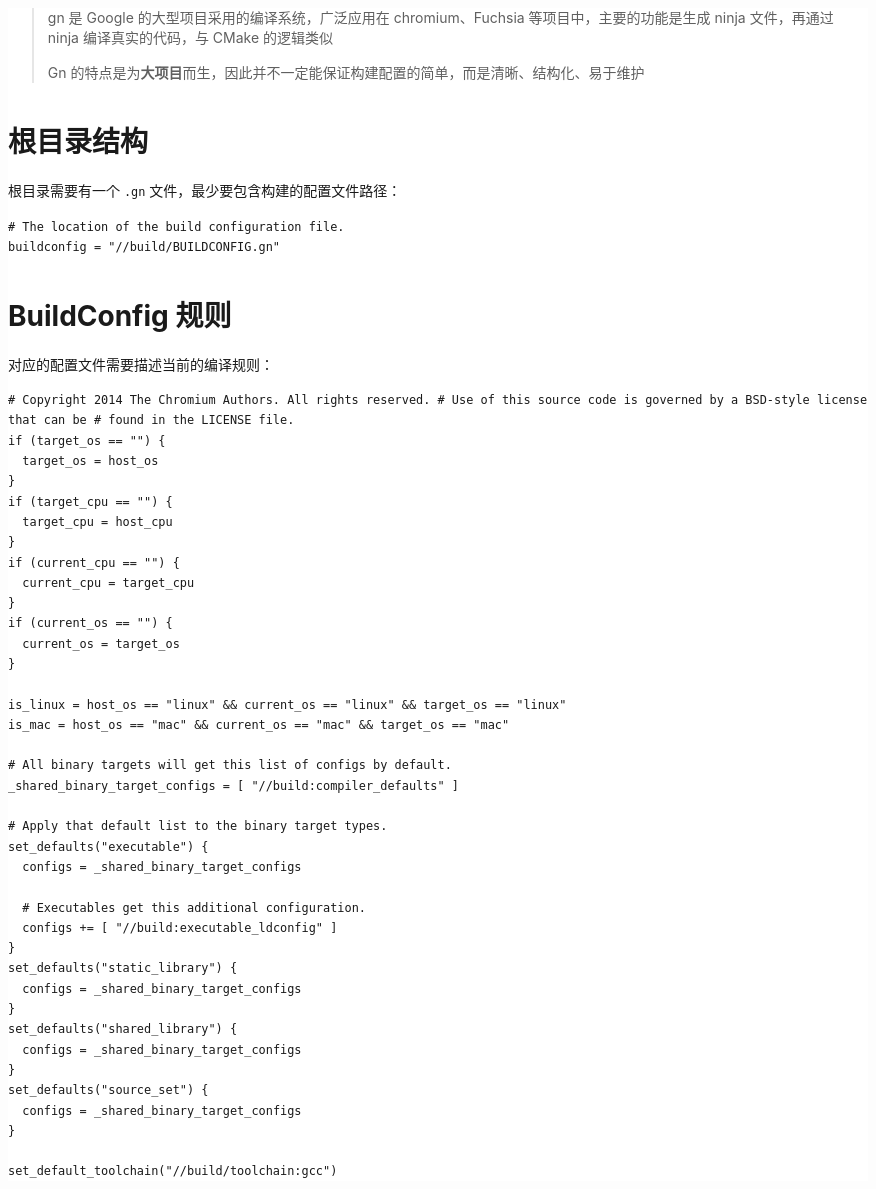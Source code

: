 


>  gn 是 Google 的大型项目采用的编译系统，广泛应用在 chromium、Fuchsia 等项目中，主要的功能是生成 ninja 文件，再通过 ninja 编译真实的代码，与 CMake 的逻辑类似
>
> Gn 的特点是为**大项目**而生，因此并不一定能保证构建配置的简单，而是清晰、结构化、易于维护

# 根目录结构

根目录需要有一个 `.gn` 文件，最少要包含构建的配置文件路径：

```gn
# The location of the build configuration file.
buildconfig = "//build/BUILDCONFIG.gn"
```

# BuildConfig 规则

对应的配置文件需要描述当前的编译规则：

```gn
# Copyright 2014 The Chromium Authors. All rights reserved. # Use of this source code is governed by a BSD-style license that can be # found in the LICENSE file.
if (target_os == "") {
  target_os = host_os
}
if (target_cpu == "") {
  target_cpu = host_cpu
}
if (current_cpu == "") {
  current_cpu = target_cpu
}
if (current_os == "") {
  current_os = target_os
}

is_linux = host_os == "linux" && current_os == "linux" && target_os == "linux"
is_mac = host_os == "mac" && current_os == "mac" && target_os == "mac"

# All binary targets will get this list of configs by default.
_shared_binary_target_configs = [ "//build:compiler_defaults" ]

# Apply that default list to the binary target types.
set_defaults("executable") {
  configs = _shared_binary_target_configs

  # Executables get this additional configuration.
  configs += [ "//build:executable_ldconfig" ]
}
set_defaults("static_library") {
  configs = _shared_binary_target_configs
}
set_defaults("shared_library") {
  configs = _shared_binary_target_configs
}
set_defaults("source_set") {
  configs = _shared_binary_target_configs
}

set_default_toolchain("//build/toolchain:gcc")

```
